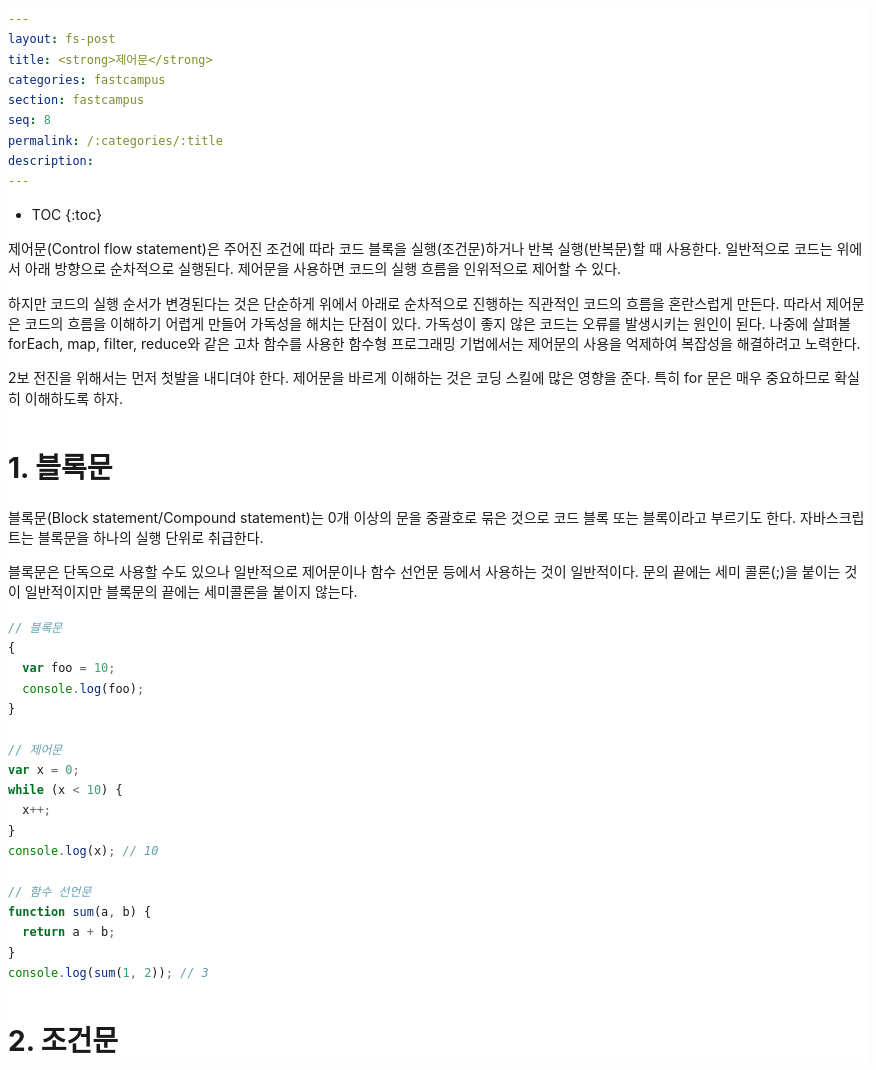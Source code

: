 ```yaml
---
layout: fs-post
title: <strong>제어문</strong>
categories: fastcampus
section: fastcampus
seq: 8
permalink: /:categories/:title
description:
---
```


* TOC
{:toc}

제어문(Control flow statement)은 주어진 조건에 따라 코드 블록을 실행(조건문)하거나 반복 실행(반복문)할 때 사용한다. 일반적으로 코드는 위에서 아래 방향으로 순차적으로 실행된다. 제어문을 사용하면 코드의 실행 흐름을 인위적으로 제어할 수 있다.

하지만 코드의 실행 순서가 변경된다는 것은 단순하게 위에서 아래로 순차적으로 진행하는 직관적인 코드의 흐름을 혼란스럽게 만든다. 따라서 제어문은 코드의 흐름을 이해하기 어렵게 만들어 가독성을 해치는 단점이 있다. 가독성이 좋지 않은 코드는 오류를 발생시키는 원인이 된다. 나중에 살펴볼 forEach, map, filter, reduce와 같은 고차 함수를 사용한 함수형 프로그래밍 기법에서는 제어문의 사용을 억제하여 복잡성을 해결하려고 노력한다.

2보 전진을 위해서는 먼저 첫발을 내디뎌야 한다. 제어문을 바르게 이해하는 것은 코딩 스킬에 많은 영향을 준다. 특히 for 문은 매우 중요하므로 확실히 이해하도록 하자.

# 1. 블록문

블록문(Block statement/Compound statement)는 0개 이상의 문을 중괄호로 묶은 것으로 코드 블록 또는 블록이라고 부르기도 한다. 자바스크립트는 블록문을 하나의 실행 단위로 취급한다.

블록문은 단독으로 사용할 수도 있으나 일반적으로 제어문이나 함수 선언문 등에서 사용하는 것이 일반적이다. 문의 끝에는 세미 콜론(;)을 붙이는 것이 일반적이지만 블록문의 끝에는 세미콜론을 붙이지 않는다.

```javascript
// 블록문
{
  var foo = 10;
  console.log(foo);
}

// 제어문
var x = 0;
while (x < 10) {
  x++;
}
console.log(x); // 10

// 함수 선언문
function sum(a, b) {
  return a + b;
}
console.log(sum(1, 2)); // 3
```

# 2. 조건문
